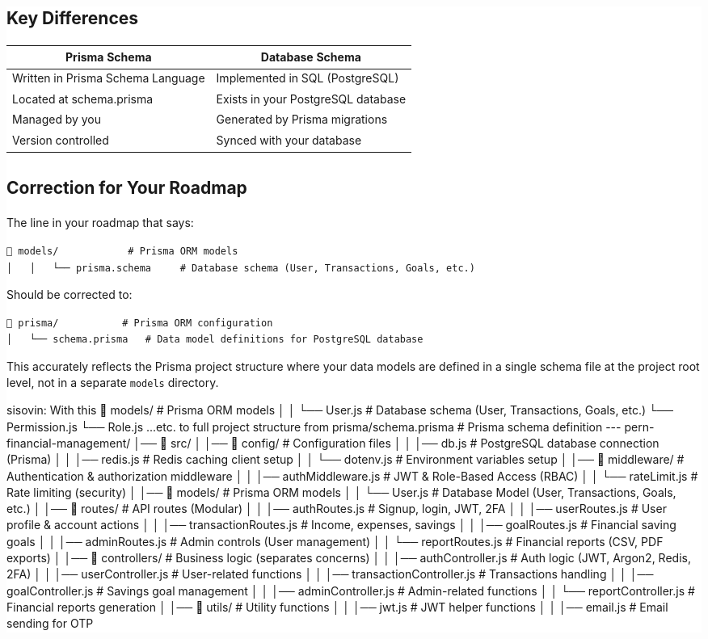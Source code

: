 ## Key Differences

| Prisma Schema | Database Schema |
|---------------|-----------------|
| Written in Prisma Schema Language | Implemented in SQL (PostgreSQL) |
| Located at schema.prisma | Exists in your PostgreSQL database |
| Managed by you | Generated by Prisma migrations |
| Version controlled | Synced with your database |

## Correction for Your Roadmap

The line in your roadmap that says:
```
📁 models/            # Prisma ORM models
│   │   └── prisma.schema     # Database schema (User, Transactions, Goals, etc.)
```

Should be corrected to:
```
📁 prisma/           # Prisma ORM configuration
│   └── schema.prisma   # Data model definitions for PostgreSQL database
```

This accurately reflects the Prisma project structure where your data models are defined in a single schema file at the project root level, not in a separate `models` directory.

sisovin: With this 
📁 models/            # Prisma ORM models
│   │   └── User.js    # Database schema (User, Transactions, Goals, etc.)
           └── Permission.js
           └── Role.js
           ...etc.
           to full project structure from prisma/schema.prisma      # Prisma schema definition
           ---
pern-financial-management/
│── 📁 src/
│   │── 📁 config/            # Configuration files
│   │   │── db.js             # PostgreSQL database connection (Prisma)
│   │   │── redis.js          # Redis caching client setup
│   │   └── dotenv.js         # Environment variables setup
│   │── 📁 middleware/        # Authentication & authorization middleware
│   │   │── authMiddleware.js # JWT & Role-Based Access (RBAC)
│   │   └── rateLimit.js      # Rate limiting (security)
│   │── 📁 models/            # Prisma ORM models
│   │   └── User.js           # Database Model (User, Transactions, Goals, etc.)
│   │── 📁 routes/            # API routes (Modular)
│   │   │── authRoutes.js     # Signup, login, JWT, 2FA
│   │   │── userRoutes.js     # User profile & account actions
│   │   │── transactionRoutes.js # Income, expenses, savings
│   │   │── goalRoutes.js     # Financial saving goals
│   │   │── adminRoutes.js    # Admin controls (User management)
│   │   └── reportRoutes.js   # Financial reports (CSV, PDF exports)
│   │── 📁 controllers/       # Business logic (separates concerns)
│   │   │── authController.js # Auth logic (JWT, Argon2, Redis, 2FA)
│   │   │── userController.js # User-related functions
│   │   │── transactionController.js # Transactions handling
│   │   │── goalController.js # Savings goal management
│   │   │── adminController.js # Admin-related functions
│   │   └── reportController.js # Financial reports generation
│   │── 📁 utils/             # Utility functions
│   │   │── jwt.js            # JWT helper functions
│   │   │── email.js          # Email sending for OTP
